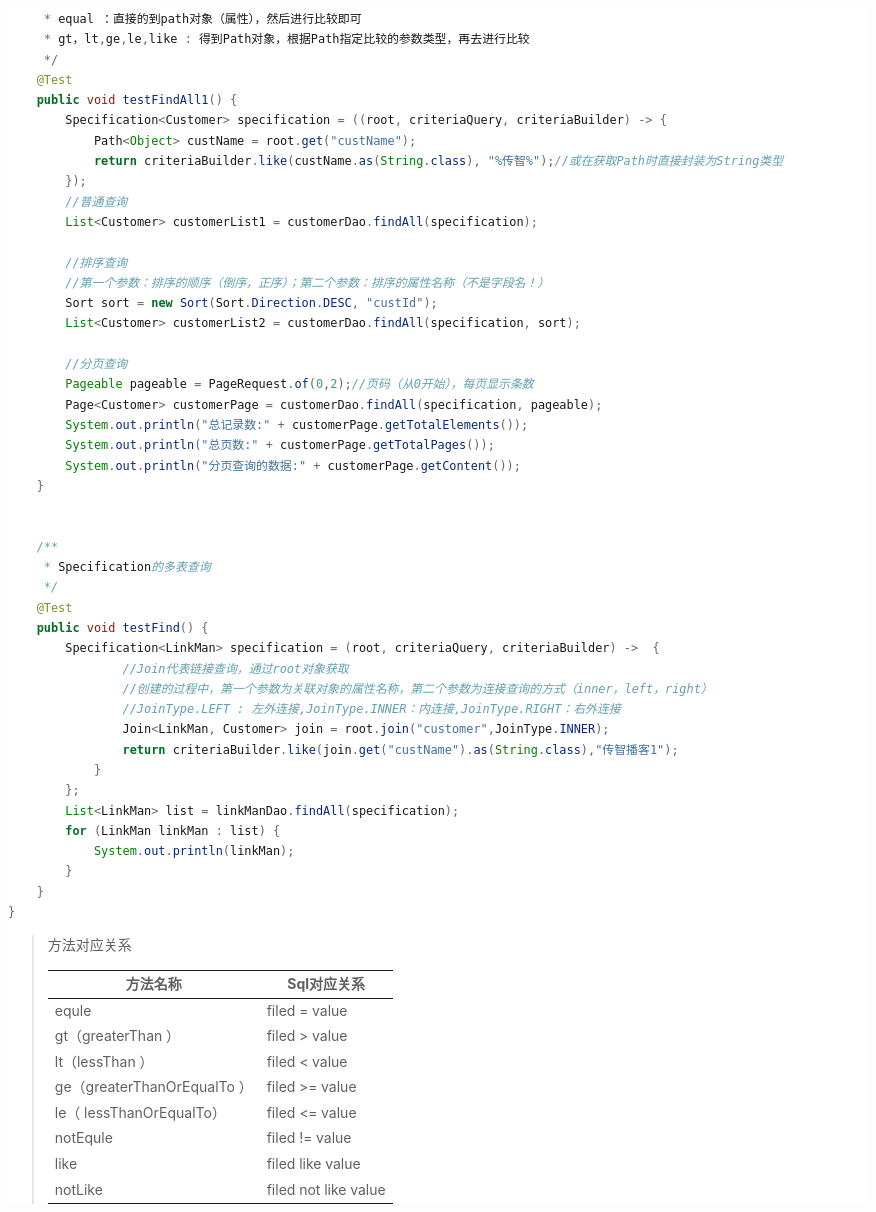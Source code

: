 ```java
     * equal ：直接的到path对象（属性），然后进行比较即可
     * gt，lt,ge,le,like : 得到Path对象，根据Path指定比较的参数类型，再去进行比较
     */
    @Test
    public void testFindAll1() {
        Specification<Customer> specification = ((root, criteriaQuery, criteriaBuilder) -> {
            Path<Object> custName = root.get("custName");
            return criteriaBuilder.like(custName.as(String.class), "%传智%");//或在获取Path时直接封装为String类型
        });
        //普通查询
        List<Customer> customerList1 = customerDao.findAll(specification);

        //排序查询
        //第一个参数：排序的顺序（倒序，正序）；第二个参数：排序的属性名称（不是字段名！）
        Sort sort = new Sort(Sort.Direction.DESC, "custId");
        List<Customer> customerList2 = customerDao.findAll(specification, sort);

        //分页查询
        Pageable pageable = PageRequest.of(0,2);//页码（从0开始），每页显示条数
        Page<Customer> customerPage = customerDao.findAll(specification, pageable);
        System.out.println("总记录数:" + customerPage.getTotalElements());
        System.out.println("总页数:" + customerPage.getTotalPages());
        System.out.println("分页查询的数据:" + customerPage.getContent());
    }


    /**
	 * Specification的多表查询
	 */
    @Test
    public void testFind() {
        Specification<LinkMan> specification = (root, criteriaQuery, criteriaBuilder) ->  {
                //Join代表链接查询，通过root对象获取
                //创建的过程中，第一个参数为关联对象的属性名称，第二个参数为连接查询的方式（inner，left，right）
                //JoinType.LEFT : 左外连接,JoinType.INNER：内连接,JoinType.RIGHT：右外连接
                Join<LinkMan, Customer> join = root.join("customer",JoinType.INNER);
                return criteriaBuilder.like(join.get("custName").as(String.class),"传智播客1");
            }
        };
        List<LinkMan> list = linkManDao.findAll(specification);
        for (LinkMan linkMan : list) {
            System.out.println(linkMan);
        }
    }
}

```

> 方法对应关系
>
> | 方法名称                    | Sql对应关系            |
> | --------------------------- | ---------------------- |
> | equle                       | filed =   value        |
> | gt（greaterThan ）          | filed   > value        |
> | lt（lessThan ）             | filed   < value        |
> | ge（greaterThanOrEqualTo ） | filed   >= value       |
> | le（ lessThanOrEqualTo）    | filed   <= value       |
> | notEqule                    | filed   != value       |
> | like                        | filed   like value     |
> | notLike                     | filed   not like value |
>
